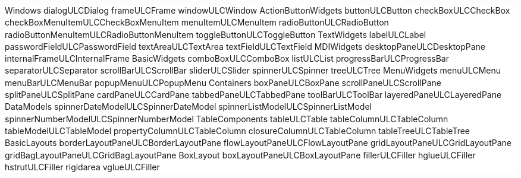   <tr><th colspan="2">Windows</th></tr>
  <tr><td>dialog</td><td>ULCDialog</td></tr>
  <tr><td>frame</td><td>ULCFrame</td></tr>
  <tr><td>window</td><td>ULCWindow</td></tr>
  <tr><th colspan="2">ActionButtonWidgets</th></tr>
  <tr><td>button</td><td>ULCButton</td></tr>
  <tr><td>checkBox</td><td>ULCCheckBox</td></tr>
  <tr><td>checkBoxMenuItem</td><td>ULCCheckBoxMenuItem</td></tr>
  <tr><td>menuItem</td><td>ULCMenuItem</td></tr>
  <tr><td>radioButton</td><td>ULCRadioButton</td></tr>
  <tr><td>radioButtonMenuItem</td><td>ULCRadioButtonMenuItem</td></tr>
  <tr><td>toggleButton</td><td>ULCToggleButton</td></tr>
  <tr><th colspan="2">TextWidgets</th></tr>
  <tr><td>label</td><td>ULCLabel</td></tr>
  <tr><td>passwordField</td><td>ULCPasswordField</td></tr>
  <tr><td>textArea</td><td>ULCTextArea</td></tr>
  <tr><td>textField</td><td>ULCTextField</td></tr>
  <tr><th colspan="2">MDIWidgets</th></tr>
  <tr><td>desktopPane</td><td>ULCDesktopPane</td></tr>
  <tr><td>internalFrame</td><td>ULCInternalFrame</td></tr>
  <tr><th colspan="2">BasicWidgets</th></tr>
  <tr><td>comboBox</td><td>ULCComboBox</td></tr>
  <tr><td>list</td><td>ULCList</tr>
  <tr><td>progressBar</td><td>ULCProgressBar</td></tr>
  <tr><td>separator</td><td>ULCSeparator</td></tr>
  <tr><td>scrollBar</td><td>ULCScrollBar</td></tr>
  <tr><td>slider</td><td>ULCSlider</td></tr>
  <tr><td>spinner</td><td>ULCSpinner</td></tr>
  <tr><td>tree</td><td>ULCTree</td></tr>
  <tr><th colspan="2">MenuWidgets</th></tr>
  <tr><td>menu</td><td>ULCMenu</td></tr>
  <tr><td>menuBar</td><td>ULCMenuBar</td></tr>
  <tr><td>popupMenu</td><td>ULCPopupMenu</td></tr>
  <tr><th colspan="2">Containers</th></tr>
  <tr><td>boxPane</td><td>ULCBoxPane</td></tr>
  <tr><td>scrollPane</td><td>ULCScrollPane</td></tr>
  <tr><td>splitPane</td><td>ULCSplitPane</td></tr>
  <tr><td>cardPane</td><td>ULCCardPane</td></tr>
  <tr><td>tabbedPane</td><td>ULCTabbedPane</td></tr>
  <tr><td>toolBar</td><td>ULCToolBar</td></tr>
  <tr><td>layeredPane</td><td>ULCLayeredPane</td></tr>
  <tr><th colspan="2">DataModels</th></tr> 
  <tr><td>spinnerDateModel</td><td>ULCSpinnerDateModel</td></tr>
  <tr><td>spinnerListModel</td><td>ULCSpinnerListModel</td></tr>
  <tr><td>spinnerNumberModel</td><td>ULCSpinnerNumberModel</td></tr>
  <tr><th colspan="2">TableComponents</th></tr>
  <tr><td>table</td><td>ULCTable</td></tr>
  <tr><td>tableColumn</td><td>ULCTableColumn</td></tr>
  <tr><td>tableModel</td><td>ULCTableModel</td></tr>
  <tr><td>propertyColumn</td><td>ULCTableColumn</td></tr>
  <tr><td>closureColumn</td><td>ULCTableColumn</td></tr>
  <tr><td>tableTree</td><td>ULCTableTree</td></tr>
  <tr><th colspan="2">BasicLayouts</th></tr>
  <tr><td>borderLayoutPane</td><td>ULCBorderLayoutPane</td></tr>
  <tr><td>flowLayoutPane</td><td>ULCFlowLayoutPane</td></tr>
  <tr><td>gridLayoutPane</td><td>ULCGridLayoutPane</td></tr>
  <tr><td>gridBagLayoutPane</td><td>ULCGridBagLayoutPane</td></tr>
  <tr><th colspan="2">BoxLayout</th></tr>
  <tr><td>boxLayoutPane</td><td>ULCBoxLayoutPane</td></tr>
  <tr><td>filler</td><td>ULCFiller</td></tr>
  <tr><td>hglue</td><td>ULCFiller</td></tr>
  <tr><td>hstrut</td><td>ULCFiller</td></tr>
  <tr><td>rigidarea</td><td><ULCFiller/td></tr>
  <tr><td>vglue</td><td>ULCFiller</td></tr>